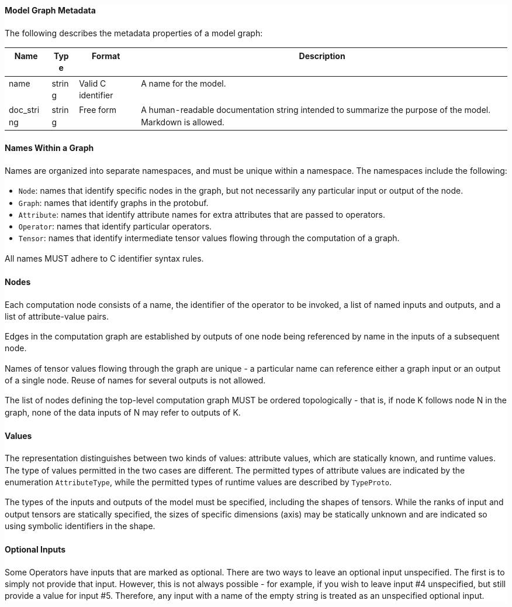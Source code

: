 #### Model Graph Metadata

The following describes the metadata properties of a model graph:

|Name|Type|Format|Description|
|----|----|------|-----------|
|name|string|Valid C identifier|A name for the model.|
|doc_string|string|Free form|A human-readable documentation string intended to summarize the purpose of the model. Markdown is allowed.|

#### Names Within a Graph

Names are organized into separate namespaces, and must be unique within a namespace. The namespaces include the following:
 - `Node`: names that identify specific nodes in the graph, but not necessarily any particular input or output of the node.
 - `Graph`: names that identify graphs in the protobuf.
 - `Attribute`: names that identify attribute names for extra attributes that are passed to operators.
 - `Operator`: names that identify particular operators.
 - `Tensor`: names that identify intermediate tensor values flowing through the computation of a graph.

All names MUST adhere to C identifier syntax rules.

#### Nodes

Each computation node consists of a name, the identifier of the operator to be invoked, a list of named inputs and outputs, and a list of attribute-value pairs.

Edges in the computation graph are established by outputs of one node being referenced by name in the inputs of a subsequent node.

Names of tensor values flowing through the graph are unique - a particular name can reference either a graph input or an output of a single node. Reuse of names for several outputs is not allowed.

The list of nodes defining the top-level computation graph MUST be ordered topologically \- that is, if node K follows node N in the graph, none of the data inputs of N may refer to outputs of K.

#### Values

The representation distinguishes between two kinds of values: attribute values, which are statically known, and runtime values. The type of values permitted in the two cases are different. The permitted types of attribute values are indicated by the enumeration `AttributeType`, while the permitted types of runtime values are described by `TypeProto`. 

The types of the inputs and outputs of the model must be specified, including the shapes of tensors. While the ranks of input and output tensors are statically specified, the sizes of specific dimensions (axis) may be statically unknown and are indicated so using symbolic identifiers in the shape. 

#### Optional Inputs

Some Operators have inputs that are marked as optional. There are two ways to leave an optional input unspecified. The first is to simply not provide that input. However, this is not always possible - for example, if you wish to leave input #4 unspecified, but still provide a value for input #5. Therefore, any input with a name of the empty string is treated as an unspecified optional input.
